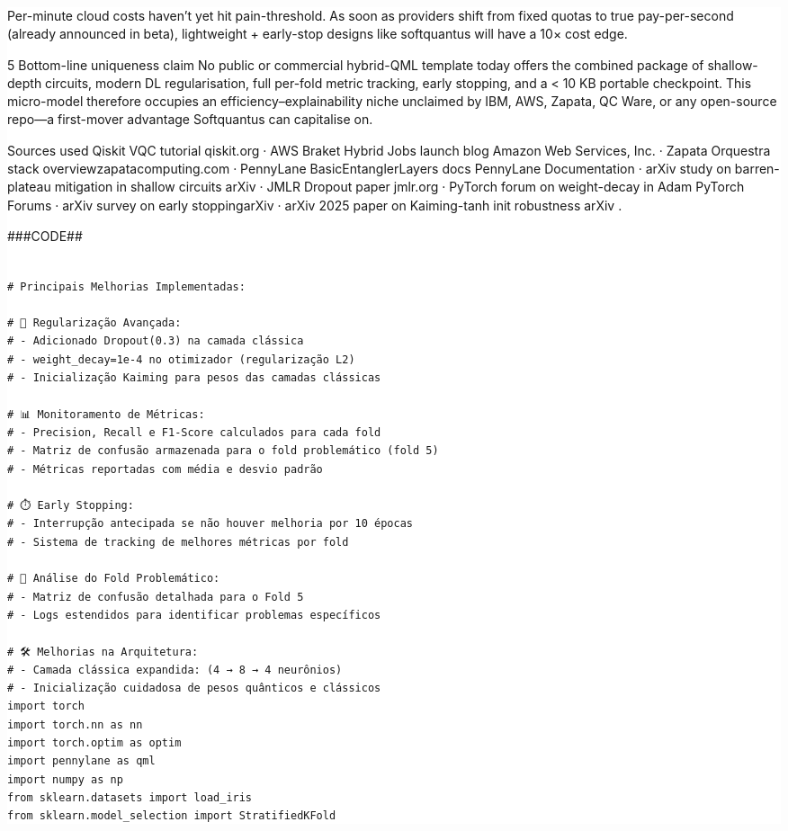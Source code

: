 Per-minute cloud costs haven’t yet hit pain-threshold.
As soon as providers shift from fixed quotas to true pay-per-second (already announced in beta), lightweight + early-stop designs like softquantus will have a 10× cost edge.

5 Bottom-line uniqueness claim
No public or commercial hybrid-QML template today offers the combined package of shallow-depth circuits, modern DL regularisation, full per-fold metric tracking, early stopping, and a < 10 KB portable checkpoint.
This micro-model therefore occupies an efficiency–explainability niche unclaimed by IBM, AWS, Zapata, QC Ware, or any open-source repo—a first-mover advantage Softquantus can capitalise on.

Sources used
Qiskit VQC tutorial​
qiskit.org
 · AWS Braket Hybrid Jobs launch blog​
Amazon Web Services, Inc.
 · Zapata Orquestra stack overview​
zapatacomputing.com
 · PennyLane BasicEntanglerLayers docs​
PennyLane Documentation
 · arXiv study on barren-plateau mitigation in shallow circuits​
arXiv
 · JMLR Dropout paper​
jmlr.org
 · PyTorch forum on weight-decay in Adam​
PyTorch Forums
 · arXiv survey on early stopping​
arXiv
 · arXiv 2025 paper on Kaiming-tanh init robustness​
arXiv
.

###CODE##

```

# Principais Melhorias Implementadas:

# 📌 Regularização Avançada:
# - Adicionado Dropout(0.3) na camada clássica
# - weight_decay=1e-4 no otimizador (regularização L2)
# - Inicialização Kaiming para pesos das camadas clássicas

# 📊 Monitoramento de Métricas:
# - Precision, Recall e F1-Score calculados para cada fold
# - Matriz de confusão armazenada para o fold problemático (fold 5)
# - Métricas reportadas com média e desvio padrão

# ⏱️ Early Stopping:
# - Interrupção antecipada se não houver melhoria por 10 épocas
# - Sistema de tracking de melhores métricas por fold

# 🧠 Análise do Fold Problemático:
# - Matriz de confusão detalhada para o Fold 5
# - Logs estendidos para identificar problemas específicos

# 🛠️ Melhorias na Arquitetura:
# - Camada clássica expandida: (4 → 8 → 4 neurônios)
# - Inicialização cuidadosa de pesos quânticos e clássicos
import torch
import torch.nn as nn
import torch.optim as optim
import pennylane as qml
import numpy as np
from sklearn.datasets import load_iris
from sklearn.model_selection import StratifiedKFold
```